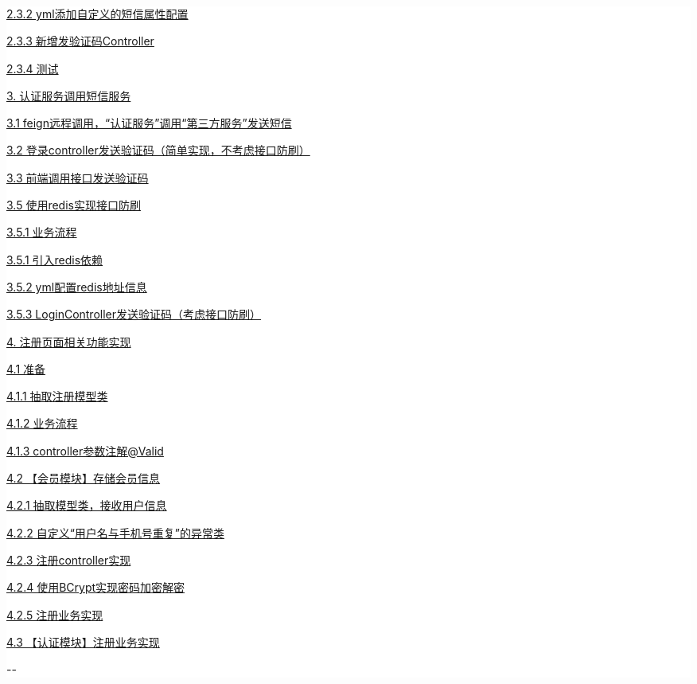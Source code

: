 [2.3.2 yml添加自定义的短信属性配置](#3.3.4.2%20yml%E6%B7%BB%E5%8A%A0%E8%87%AA%E5%AE%9A%E4%B9%89%E7%9A%84%E7%9F%AD%E4%BF%A1%E5%B1%9E%E6%80%A7%E9%85%8D%E7%BD%AE)

[2.3.3 新增发验证码Controller](#3.3.4.3%20%E6%96%B0%E5%A2%9E%E5%8F%91%E9%AA%8C%E8%AF%81%E7%A0%81Controller)

[2.3.4 测试](#3.3.4.4%20%E6%B5%8B%E8%AF%95)

[3\. 认证服务调用短信服务](#3.%20%E8%AE%A4%E8%AF%81%E6%9C%8D%E5%8A%A1%E8%B0%83%E7%94%A8%E7%9F%AD%E4%BF%A1%E6%9C%8D%E5%8A%A1)

[3.1 feign远程调用，“认证服务”调用“第三方服务”发送短信](#3.1%20%E8%AE%A4%E8%AF%81%E6%9C%8D%E5%8A%A1%E8%BF%9C%E7%A8%8B%E8%B0%83%E7%94%A8%E4%B8%89%E6%96%B9%E6%9C%8D%E5%8A%A1%E5%8F%91%E9%80%81%E7%9F%AD%E4%BF%A1)

[3.2 登录controller发送验证码（简单实现，不考虑接口防刷）](#3.2%20%E8%AE%A4%E8%AF%81%E6%9C%8D%E5%8A%A1%E5%8F%91%E9%80%81%E7%9F%AD%E4%BF%A1%E6%8E%A5%E5%8F%A3)

[3.3 前端调用接口发送验证码](#3.3%20%E5%89%8D%E7%AB%AF%E8%B0%83%E7%94%A8%E6%8E%A5%E5%8F%A3)

[3.5 使用redis实现接口防刷](#3.5%20%E6%8E%A5%E5%8F%A3%E9%98%B2%E5%88%B7%E5%8A%9F%E8%83%BD)

[3.5.1 业务流程](#3.4%20%E6%AD%A4%E6%97%B6%E7%9A%84%E7%BC%BA%E9%99%B7)

[3.5.1 引入redis依赖](#3.5.1%20%E5%BC%95%E5%85%A5redis%E7%9B%B8%E5%85%B3%E4%BE%9D%E8%B5%96)

[3.5.2 yml配置redis地址信息](#3.5.2%20yml%E9%85%8D%E7%BD%AEredis%E5%9C%B0%E5%9D%80%E4%BF%A1%E6%81%AF)

[3.5.3 LoginController发送验证码（考虑接口防刷）](#3.5.3%20LoginController%E5%8F%91%E9%80%81%E9%AA%8C%E8%AF%81%E7%A0%81%EF%BC%88%E8%80%83%E8%99%91%E6%8E%A5%E5%8F%A3%E9%98%B2%E5%88%B7%EF%BC%89)

[4\. 注册页面相关功能实现](#4.%20%E6%B3%A8%E5%86%8C%E9%A1%B5%E9%9D%A2%E7%9B%B8%E5%85%B3%E5%8A%9F%E8%83%BD%E5%AE%9E%E7%8E%B0)

[4.1 准备](#4.1%20%E5%90%8E%E5%8F%B0JSR%20303%E6%A0%A1%E9%AA%8C)

[4.1.1 抽取注册模型类](#4.1.1%20%E6%8A%BD%E5%8F%96%E6%B3%A8%E5%86%8C%E6%A8%A1%E5%9E%8B%E7%B1%BB%C2%A0) 

[4.1.2 业务流程](#4.1.2%20%E4%B8%9A%E5%8A%A1%E6%B5%81%E7%A8%8B)

[4.1.3 controller参数注解@Valid](#4.1.3%C2%A0controller%E5%8F%82%E6%95%B0%E6%B3%A8%E8%A7%A3%40Valid%C2%A0) 

[4.2 【会员模块】存储会员信息](#4.2%20member%E6%9C%8D%E5%8A%A1%EF%BC%8C%E5%AD%98%E5%82%A8%E4%BC%9A%E5%91%98%E4%BF%A1%E6%81%AF)

[4.2.1 抽取模型类，接收用户信息](#4.2.1%20%E6%8A%BD%E5%8F%96%E6%A8%A1%E5%9E%8B%E7%B1%BB%EF%BC%8C%E6%8E%A5%E6%94%B6%E7%94%A8%E6%88%B7%E4%BF%A1%E6%81%AF)

[4.2.2 自定义“用户名与手机号重复”的异常类](#4.2.2%20%E8%87%AA%E5%AE%9A%E4%B9%89%E2%80%9C%E7%94%A8%E6%88%B7%E5%90%8D%E4%B8%8E%E6%89%8B%E6%9C%BA%E5%8F%B7%E9%87%8D%E5%A4%8D%E2%80%9D%E7%9A%84%E5%BC%82%E5%B8%B8%E7%B1%BB)

[4.2.3 注册controller实现](#%E3%80%90%E4%BC%9A%E5%91%98%E6%A8%A1%E5%9D%97%E3%80%91%E6%B3%A8%E5%86%8C%E4%B8%9A%E5%8A%A1controller)

[4.2.4 使用BCrypt实现密码加密解密](#4.2.3%20%E4%BD%BF%E7%94%A8BCrypt%E5%AE%9E%E7%8E%B0%E5%AF%86%E7%A0%81%E5%8A%A0%E5%AF%86%E8%A7%A3%E5%AF%86)

[4.2.5 注册业务实现](#4.2.4%20%E6%B3%A8%E5%86%8C%E4%B8%9A%E5%8A%A1%E5%AE%9E%E7%8E%B0)

[4.3 【认证模块】注册业务实现](#4.3%20%E8%AE%A4%E8%AF%81%E6%9C%8D%E5%8A%A1%E6%B3%A8%E5%86%8C%E6%8E%A5%E5%8F%A3)

--
